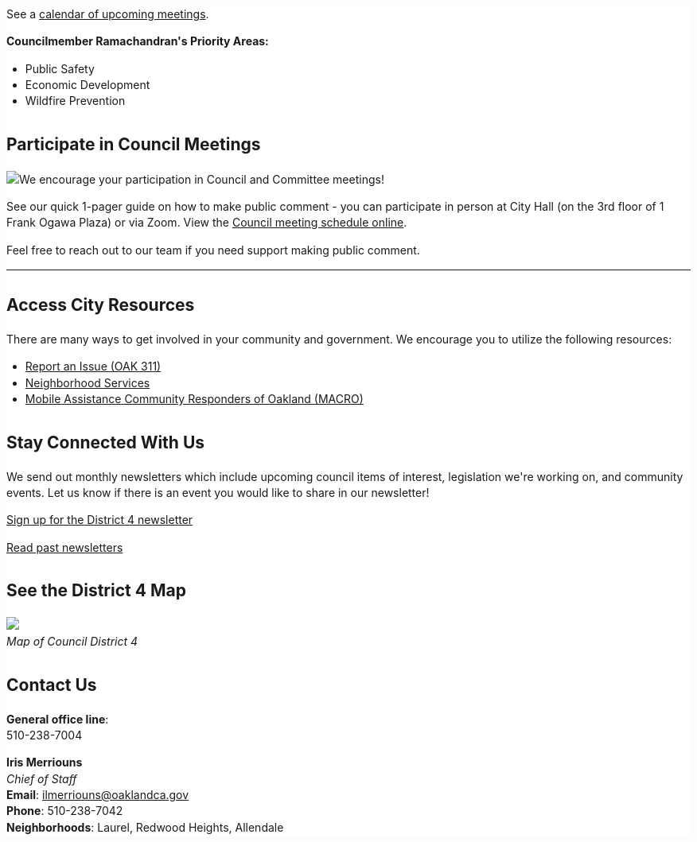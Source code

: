 See a [calendar of upcoming meetings](https://oakland.legistar.com/Calendar.aspx).

**Councilmember Ramachandran's Priority Areas:**

- Public Safety
- Economic Development
- Wildfire Prevention

## Participate in Council Meetings

![](https://www.oaklandca.gov/files/assets/city/v/1/city-council/images/district-4/public-comment-2024-updated_2024-08-14-215159_jfis.jpg)We encourage your participation in Council and Committee meetings!

See our quick 1-pager guide on how to make public comment - you can participate in person at City Hall (on the 3rd floor of 1 Frank Ogawa Plaza) or via Zoom. View the [Council meeting schedule online](https://oakland.legistar.com/Calendar.aspx).

Feel free to reach out to our team if you need support making public comment.

* * *

## Access City Resources

There are many ways to get involved in your community and government. We encourage you to utilize the following resources:

- [Report an Issue (OAK 311)](https://www.oaklandca.gov/My-Household/Report-an-Issue-OAK-311)
- [Neighborhood Services](https://www.oaklandca.gov/Community/Community-Development/Neighborhood-Improvement/Neighborhood-Services)
- [Mobile Assistance Community Responders of Oakland (MACRO)](https://www.oaklandca.gov/Public-Safety-Streets/Crime-Prevention/Mobile-Assistance-Community-Responders-of-Oakland-MACRO)

## Stay Connected With Us

We send out monthly newsletters which include upcoming council items of interest, legislation we're working on, and community events. Let us know if there is an event you would like to share in our newsletter!

[Sign up for the District 4 newsletter](https://signup.e2ma.net/signup/1974154/1956121)

[Read past newsletters](https://drive.google.com/drive/folders/111yqUhLtvVnCNZyY3SRtDL0LqUdL9aq2)

## See the District 4 Map

![](https://www.oaklandca.gov/files/assets/city/v/1/city-council/images/district-4/council-district-4-map_2024-08-14-183509_rwkn.jpg)  
*Map of Council District 4*

## Contact Us

**General office line**:  
510-238-7004

**Iris Merriouns**  
*Chief of Staff*  
**Email**: [ilmerriouns@oaklandca.gov](mailto:ilmerriouns@oaklandca.gov)  
**Phone**: 510-238-7042  
**Neighborhoods**: Laurel, Redwood Heights, Allendale
